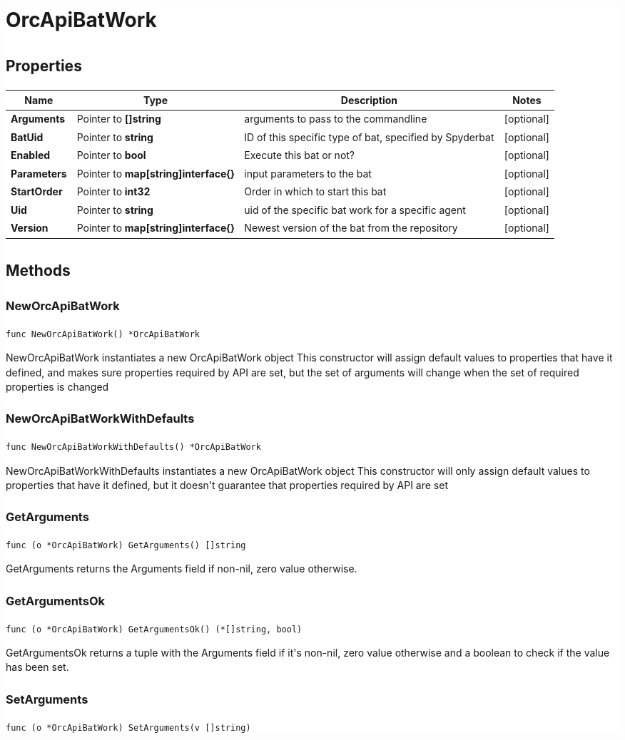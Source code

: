 # OrcApiBatWork

## Properties

Name | Type | Description | Notes
------------ | ------------- | ------------- | -------------
**Arguments** | Pointer to **[]string** | arguments to pass to the commandline | [optional] 
**BatUid** | Pointer to **string** | ID of this specific type of bat, specified by Spyderbat | [optional] 
**Enabled** | Pointer to **bool** | Execute this bat or not? | [optional] 
**Parameters** | Pointer to **map[string]interface{}** | input parameters to the bat | [optional] 
**StartOrder** | Pointer to **int32** | Order in which to start this bat | [optional] 
**Uid** | Pointer to **string** | uid of the specific bat work for a specific agent | [optional] 
**Version** | Pointer to **map[string]interface{}** | Newest version of the bat from the repository | [optional] 

## Methods

### NewOrcApiBatWork

`func NewOrcApiBatWork() *OrcApiBatWork`

NewOrcApiBatWork instantiates a new OrcApiBatWork object
This constructor will assign default values to properties that have it defined,
and makes sure properties required by API are set, but the set of arguments
will change when the set of required properties is changed

### NewOrcApiBatWorkWithDefaults

`func NewOrcApiBatWorkWithDefaults() *OrcApiBatWork`

NewOrcApiBatWorkWithDefaults instantiates a new OrcApiBatWork object
This constructor will only assign default values to properties that have it defined,
but it doesn't guarantee that properties required by API are set

### GetArguments

`func (o *OrcApiBatWork) GetArguments() []string`

GetArguments returns the Arguments field if non-nil, zero value otherwise.

### GetArgumentsOk

`func (o *OrcApiBatWork) GetArgumentsOk() (*[]string, bool)`

GetArgumentsOk returns a tuple with the Arguments field if it's non-nil, zero value otherwise
and a boolean to check if the value has been set.

### SetArguments

`func (o *OrcApiBatWork) SetArguments(v []string)`
